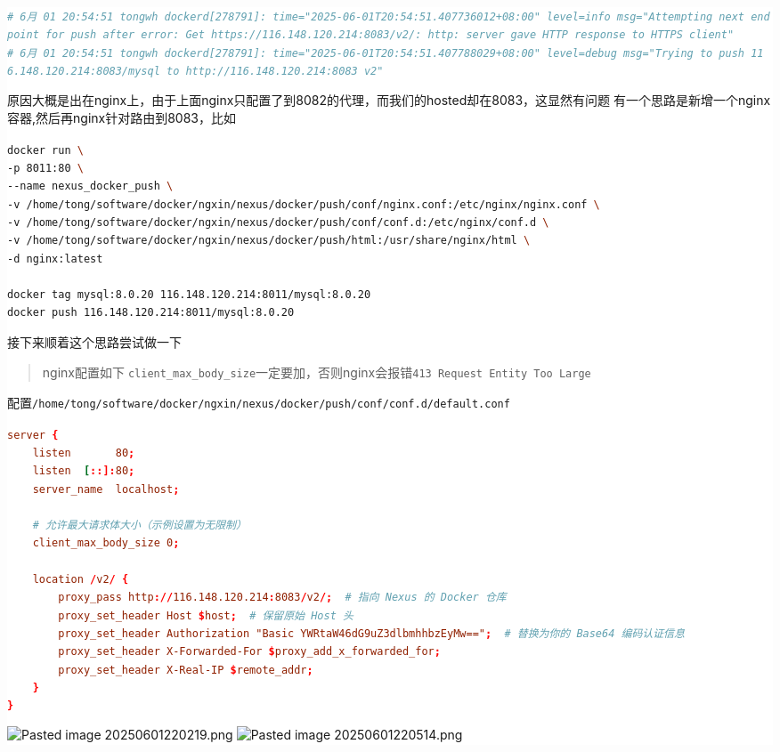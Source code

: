 ```sh
# 6月 01 20:54:51 tongwh dockerd[278791]: time="2025-06-01T20:54:51.407736012+08:00" level=info msg="Attempting next endpoint for push after error: Get https://116.148.120.214:8083/v2/: http: server gave HTTP response to HTTPS client"
# 6月 01 20:54:51 tongwh dockerd[278791]: time="2025-06-01T20:54:51.407788029+08:00" level=debug msg="Trying to push 116.148.120.214:8083/mysql to http://116.148.120.214:8083 v2"
```

原因大概是出在nginx上，由于上面nginx只配置了到8082的代理，而我们的hosted却在8083，这显然有问题
有一个思路是新增一个nginx容器,然后再nginx针对路由到8083，比如
```sh
docker run \
-p 8011:80 \
--name nexus_docker_push \
-v /home/tong/software/docker/ngxin/nexus/docker/push/conf/nginx.conf:/etc/nginx/nginx.conf \
-v /home/tong/software/docker/ngxin/nexus/docker/push/conf/conf.d:/etc/nginx/conf.d \
-v /home/tong/software/docker/ngxin/nexus/docker/push/html:/usr/share/nginx/html \
-d nginx:latest

docker tag mysql:8.0.20 116.148.120.214:8011/mysql:8.0.20
docker push 116.148.120.214:8011/mysql:8.0.20
```
接下来顺着这个思路尝试做一下

> nginx配置如下
> `client_max_body_size`一定要加，否则nginx会报错`413 Request Entity Too Large`

配置`/home/tong/software/docker/ngxin/nexus/docker/push/conf/conf.d/default.conf`
```conf
server {
    listen       80;
    listen  [::]:80;
    server_name  localhost;

    # 允许最大请求体大小（示例设置为无限制）
    client_max_body_size 0;

    location /v2/ {
        proxy_pass http://116.148.120.214:8083/v2/;  # 指向 Nexus 的 Docker 仓库
        proxy_set_header Host $host;  # 保留原始 Host 头
        proxy_set_header Authorization "Basic YWRtaW46dG9uZ3dlbmhhbzEyMw==";  # 替换为你的 Base64 编码认证信息
        proxy_set_header X-Forwarded-For $proxy_add_x_forwarded_for;
        proxy_set_header X-Real-IP $remote_addr;
    }
}
```
![Pasted image 20250601220219.png](https://raw.githubusercontent.com/IsUnderAchiever/markdown-img/master/PicGo05/202506081428094.png)
![Pasted image 20250601220514.png](https://raw.githubusercontent.com/IsUnderAchiever/markdown-img/master/PicGo05/202506081428095.png)


